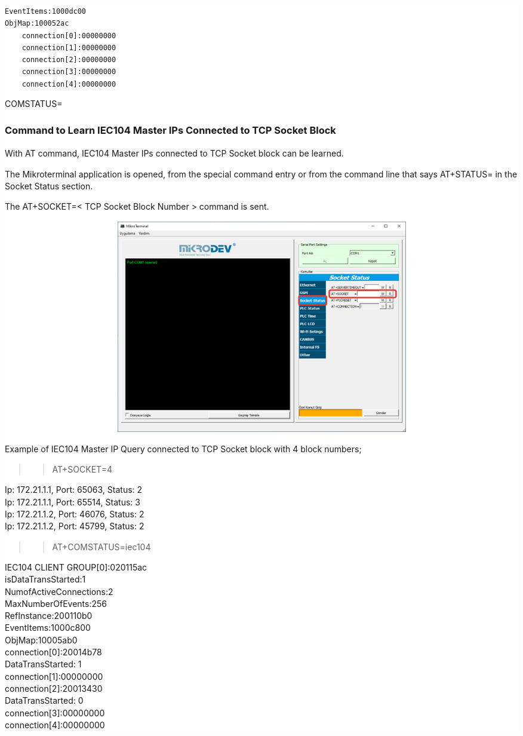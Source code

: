 	EventItems:1000dc00               
	ObjMap:100052ac           
		connection[0]:00000000        
		connection[1]:00000000             
		connection[2]:00000000     
		connection[3]:00000000            
		connection[4]:00000000              
COMSTATUS=      

### Command to Learn IEC104 Master IPs Connected to TCP Socket Block

With AT command, IEC104 Master IPs connected to TCP Socket block can be learned.

The Mikroterminal application is opened, from the special command entry or from the command line that says AT+STATUS= in the Socket Status section.

The AT+SOCKET=< TCP Socket Block Number > command is sent.

<center>

![iec104-an-5](/img/iec104-an-5.png)

</center>

Example of IEC104 Master IP Query connected to TCP Socket block with 4 block numbers;

>>  AT+SOCKET=4

Ip: 172.21.1.1, Port: 65063, Status: 2        
Ip: 172.21.1.1, Port: 65514, Status: 3          
Ip: 172.21.1.2, Port: 46076, Status: 2            
Ip: 172.21.1.2, Port: 45799, Status: 2         
 
>>  AT+COMSTATUS=iec104

IEC104 CLIENT GROUP[0]:020115ac       
	isDataTransStarted:1         
	NumofActiveConnections:2        
	MaxNumberOfEvents:256          
	RefInstance:200110b0        
	EventItems:1000c800          
	ObjMap:10005ab0             
		connection[0]:20014b78      
			DataTransStarted: 1         
		connection[1]:00000000              
		connection[2]:20013430        
			DataTransStarted: 0            
		connection[3]:00000000           
		connection[4]:00000000    
